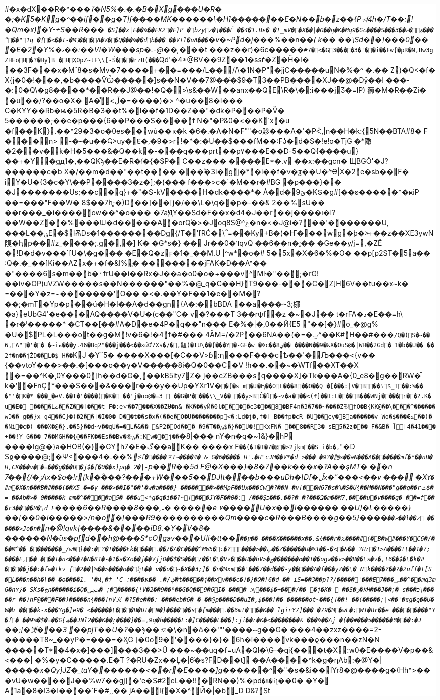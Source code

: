 #�x�dX��R�*^���ߠ�N5%�.�.�B�Xg���U�R� �;�K5�Kg�^��if��g�T|f����MK������\�H]�������E�N��b�z��{Pￔ4h�/T��:﷧!�Qm�x)�Y-+S��R���` �S]��x|F��%��FK2�F}P �bzyz�\���Ѓ ��4�1.Bԑ� �!_mV��X��|�O��դ�K�Mq9�Gc����S���ة�ޓ��3���ˮ��"1q �{�<��I-�Mڏ���՘A�V��Q���%��db��� ��V!l�uA���` �v�~Pd�j��*�%��n�_�( k�� ��\Sd��]���0�� �E�2�Y%�ہ��:��VI�W���sp�.-@��,_���t ���z��r)�6c�����`#7�<�G3����3�'��i��Fѡ{�pR�N,Bw3gZHEoH�?�Hy}B �HҲOpZ~tF\\[-Ś���rzU(���`Qd'�4*@BV��9Z��1�ssѓ�Z�Ȟ�l� ��3F���x�M˘8�s�Mv�7����+�񹣺�=���/L��//\�1N�P"�jjC�����uN�%�^ �.�� Z)�Q<�f� X{j�0�!���,�b����ѶѼ�����]s��N�V��7@��֫�$9�T3��PB����XJ��@�Dӱ��I ���­�:0�Q\�g8����*��R��J@��!�Q�>\s&��W��anx��QE\R�\�:i���jӠ�=lP) 篽�M�R��Zi� �u��/?��o�X� A�͒<ڵ�=����)�> ^�u��8�I��� C�KYY��Rb�ѩ�5R�B�3��t%�l��f�1D��Z��"�dk�P���P�Ѷ� 5������;��e�p���{6��P���S����f N�"�P&0�<��K`x�u �f��K}ٍ.��^29�3�o�0es��wù��ҡ�k �6�.�Ʌ�N�F""�o䝩���A�'�Pᑈ,|n��H�k:{5N��BTA#8� F ���n> -�-�u��Ҁ>uy�Ԑ�,�9�>r!�*�:�U��$���fM��:Fʖ�d�$�!e!o�TjG �*䧩�2��v�k�H�5���&�Q��k�-���q���prt��p۷���E��D-5��Q{����u}��+�Y�gд1�,��QKϡ��E�R�ٵ�{�$P� C��z�� � ����E*�.v ��x:��gcn� ЩBGǑ'�J?������c�b X�/��m�d��"��t���� ���٘�3i�gj�*�i��f�ν�ƺ��U�^Ҽ|X�2e�sb��F� iY�U�{3�c�Y\��P����3�z�];�(��� f���>c�`�M��r�#BG ܹ�p���}�� �J�������Us;��c�q}+�"�S-kV����H�dk����*� À�d�9ێ�K Տ�g#[��ʚ�����*�ҝiP ��=���"F��W� 8$��7ԧ;�)D��]��[j�/��\L�\q��p�-��& 2��%sU�� ��r���_�i����ow��^�o��� �7aԬY��Sd�F��x�d4�J��r��j����ı�I?��W��Z��%���Ѡ�d�����A�orQؖ�>�Joq8S@^ݟ�n�<�J@i�?��'�������U, ���L��ؽE�$ѬDs�1��������Dg{/T�'[RĆ�\՞=�݀�Ky+B�(�Ҥ���wg�þ�>̴+��z��XE3ywN䧗�ԧp��#z_����;.g�,�] K� �G*s�} �� ِJr��ߣ�0qvQ ��6��n�ׇ;�� �Ge��y/j=,�ZȆ �!D�d�v���`[U�\�g��� �E�Q�zϝ�1�_��M.U |^w*�o�# 5�5x�X�6�%�O� ��p[p2ST�5a�� :Q�.�_��]Ki��AZx�+�f�&I%񚽘֢� �������jFAK�D��A^�� �"����6s�m��b�ߑfrU��i��Rx�J��a�o0�o�+���v^Mŀ�"��;�rG!��iv�OP)uVZW�����s��N������"��%�@_q�C��H}T9���-���C�Z]H☫6V��ŧu��x~k� =���Y�z=~�������'O�� �<�.��Y�F��1�e��M�? ��;�mT�Yp�p��ú�H�I��A�d��gn{A�:�bBDA ��a���~3;㭨�a}eUbG4'�e���AQ����V�U�(c��"C� v�?���T 3��rψf�z �~�J�� t�rFA�د�E��=h\ �r�ˡ�����* �CT��[��#A�D�e�4P�q��"n��� E�%�|�,0��Й{ E5 "��]�}#о_�@g% �U�$PL�L���ot��g�M!v�6�!�4׺f�#��� 4ǍM=/�2P��6NA��(�=�ݐ^��K#H��#���`/Q�(჏S�~��6,A"�'�� �~iة���y.46�Bq2"���j���<��xώƠ7Xs�/�,䶊(�IU\��{���Y�-GF�w �%c��ي8�� ����N��9�&X�OuS@�|WH��2Gd� 1�b��J�� ��2f�n��jŻD��L�$ H��`KJ �Y˝5� ����X���[�Ϲ��V>ɓ:ղ���F���cҌ��'�Љ���<{v�� {��vtoY���>��.�[���o��y�V �����8i�Q�0��C�V !h��.��~�WTf��XT��X �=��^K�, 0Y���0]h��d�G�,��kB5ity7Z� j��cZB���sq����X]�Tk���A�{0_e8�g��RW�֯ k�ʹ�FnҪ*���S���&���r���y��Up�YXr1V�`�{�s m�J�Ԧ��OL���8��O��Q �[���:|V�B� �١$_T��:%��� "'�K�* ���_�eV.��T�'����)�K� ��'j�oo@�=3  ��G�P����\\_V�� ��y>BĊ�l�~v�a���<(ꈉ]��I:L���B���WNj����r��?.K�u�E� ����Lث��Z��[���t F�:eѴ��7���X��ZɄ�n& �K���yЍ�0l��� �c3���8�BF4n�3�7��~����Z覲fO�B{KK@��\���^������wƆ�� g� ֦�}x g4��C}�(�2��|�I�0� D��t��s�x�(��e�O�U��������p<�:Ld�j�,f�[ B��fp�cR �U��cy�Ba������v Wo�$���Ӕܬ��)� �Ni�c�( ���X�@�}.��5}��d~v��qU�=�Lް�&�� &P2�Od� �� �9�T��ݵ$�}��U�!KxFN� ��8��R3� sE5�2ʐ��� F�&B� آ[41�4�� �+��!Y G��� 7��MGH��{@��FK��Es��Bv�⑨ݵ�:Kw��j��`�8|��� nY�n�q�~]&}�hP ����Ig@�}a�HOB(�}�GYh7�E�ڱ��aK�� ����x F`��(�I�T�7�@�>2jķm��S i� b�,`"�D Sϱ����@;�Ψ<���4�.��%_`ު>f�����ﾸT~����4� & G�6����� H'.�H"cJM��V *�d >��� �9?�訑s��ǝN���A�������mf�*��nB�H,CK���v��=���g���U�j$�{�0��x}pq� 2�|-`p��R��5d F@�X���}�8�7��k���x�?A��şMT� ��n ݫ�/}��7Ax�$o�!r{kͬ�ؒ���?���+W���5��DJ\t���b���uDh�\D[�ڵx�"���<��v ��� �X`Y�#m�X�n���B�#���(��X5-�=�y ���>��I�"��'�w�a����} �������>��MpF��Ux���Cw�?��N �v[��W67�s�%�S�U{��M��N���"g��q��rث$�= ��Ab�>� 0�����k_mm�^����a5� ���u<*g�q�i��?~]���JY�F��0�: /���Şכ���.��?� �?���Զ�m��M7,����u�v����g� ��=f���r3��� �R�\d F`����6��R����؞,���8� �����e ۷����U�x��l������ ��U]�Ӏ.�����}��[��0�i�����>/n�o̗�[���R9����������Qm����c�R���B����g��5}����`��ޗ��l��z ������>Jo�n�`n�@!qvk{����&����iD8.�Y�򇟴V�8� ������N�ȕs�p[d��h@���S*cO\gэv���U#�tt��`��Ƿ��-����X������x��.&ɫ���r�؉����#(�B�w#���Y�C6�/� ��M^�� ��������_/wN}��:�?�!����Łk����.��/�A�C����^MWپ��<����?�:�5��Z������U�%1��-�<�&�� ?Hr�T>A����t\��1�7; ����E,�� ���I�n<���7�N�K1�-�1�a�Xo��j��VjjO��$�S���/��\�\�Vv���H��bV>�ݮ�������ʊ��I��ogw��v>��8��\s�v�,t6��$�\ۗ�k�ߥ����j��:�fw�!kv {�2��|%��>����o��ʩt�� v��o�~�X��3;]� �n�Mxm��'���7��d���-y�� ���A�f���yZ��\� Nk����?��?�2uff�t[S�L���n��h�\��_�o����1._'�Վ,�f 'C :����Ҟ�� .�/ڮ�t�����j��xv���c�)�}�Ձ�[6�d_�� iS=��3��p??/�����'���E7���؄��^��mq3mG�nʏ}� SKs�ڿn������i�Ǫ�ﶿ� ;������{!V�2��9��ʱ��G�Q��9�6I� ���� ǋ���$�+���/��-�j�K�_ ��S�ڗ�ԞH���J��;� s���כ\ٞ�����r ��)hF@���F��)�����n{���]nV义 �?5�e���: ����eb�6�-� ��@p����D��uI�,$���[��_������ot~���{]��! ��(�����;|<��'�ʬg�ƍ��U�W�և ����k˗x���Yg�]e9� <������\���B�Ut�N�}������s�{m���.��6mt���K�� lgirY7]��� �79�M�wL�;WI�Br��e ��������"Y�f� ��9%�$�=��G[ھ��JNl2���K��ŗ����]��=ˌ9q�h�����L:�]C�����L���]:ji��r�K�<��������& ���%��Aj �{��#���5����� �ߐ���:�J`��;[�뉓���3 ��pjT��U�?��ϡ��⒘_�\�n�ձ��'"'����~g��G� ���4��zxz����=2-�����T8~_��yP�=���=�ӼG ]�0o9�'����}�}� 6h�i����vk���ϱ���n��zN�N �����T*�4�x�]���]���3��>Û ���~��uq�f=uA�Ql�\G-�qi{���t�X:w0�E����V�p��&<���| �%�y�C�����.E�T ?�RU�Zx��ܾL�|6֬�s?FD��t]׷ ��A����^k�g�ղAb:�@Y�|���*��x�Qy]JZ�_taY�������<��r�E����]g����*��^�"�s�&i��IYr8�@����g�(Hh^>���vU�ԝ����J��%w7��gj]�'e�S#2eL��!!�RN��)%�pd`�8�i`ʅ��0� �Y� A1a�8�l3�I����`F�#,,�� jA��l{�X�^\Ӣ�|�b_D D&?St